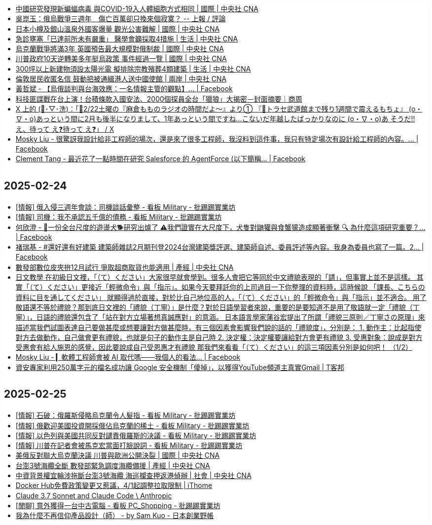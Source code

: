 - [中國研究發現新蝙蝠病毒 與COVID-19入人體細胞方式相同 | 國際 | 中央社 CNA](https://www.cna.com.tw/news/aopl/202502220144.aspx)
- [吳崑玉：俄烏戰爭三週年　傷亡百萬卻只換來個寂寞？ -- 上報 / 評論](https://www.upmedia.mg/news_info.php?Type=2&SerialNo=224344)
- [日本小樽及銀山溫泉外國客爆量 觀光公害難解 | 國際 | 中央社 CNA](https://www.cna.com.tw/news/aopl/202502230084.aspx)
- [急診壅塞「已達前所未有嚴重」 醫學會籲採取4措施 | 生活 | 中央社 CNA](https://www.cna.com.tw/news/ahel/202502230027.aspx)
- [烏克蘭戰爭將滿3年 英國預告最大規模對俄制裁 | 國際 | 中央社 CNA](https://www.cna.com.tw/news/aopl/202502230012.aspx)
- [川普政府10天逆轉美多年挺烏政策 事件經過一覽 | 國際 | 中央社 CNA](https://www.cna.com.tw/news/aopl/202502230106.aspx)
- [300坪以上新建物須設太陽光電 擬排除宗教殯葬4類建築 | 生活 | 中央社 CNA](https://www.cna.com.tw/news/ahel/202502230110.aspx)
- [倫敦居民收匿名信 鼓動把被通緝港人送中國使館 | 兩岸 | 中央社 CNA](https://www.cna.com.tw/news/acn/202502230119.aspx)
- [黃哲斌 - 【烏俄談判與台海效應：一名情報主管的觀點】... | Facebook](https://www.facebook.com/dennis.huang2/posts/10230628798361713)
- [科技匪諜戰在台上演！台積條款入國安法、2000個探員全台「獵狼」大揭密－封面摘要｜商周](https://www.businessweekly.com.tw/focus/indep/6018248)
- [X 上的 (💎･▽･洗)：「🍑2/22土曜の『麻倉もものラジオの時間だよ～』より① 『🍇トラセ武道館まで残り1週間で震えるもちょ』 (o・∇・o)あっという間に2月も後半になりまして、1年あっという間ですね…こないだ年越したばっかりなのに (o・∇・o)あ そうだ‼️え、待って え❓待って え❓」 / X](https://x.com/rhmaibon978/status/1893618334538899610)
- [Mosky Liu - 很驚訝我設計給非工程師的場次，還是來了很多工程師，我沒料到這件事，我只有特定場次有設計給工程師的內容。... | Facebook](https://www.facebook.com/mosky.liu/posts/10229069874233319)
- [Clement Tang - 最近花了一點時間在研究 Salesforce 的 AgentForce (以下簡稱... | Facebook](https://www.facebook.com/clementtang/posts/10232849179465513)

## 2025-02-24

- [[情報] 俄入侵三週年會談：司機談話彙整 - 看板 Military - 批踢踢實業坊](https://www.ptt.cc/bbs/Military/M.1740329856.A.B29.html)
- [[情報] 司機：我不承認五千億的債務 - 看板 Military - 批踢踢實業坊](https://www.ptt.cc/bbs/Military/M.1740323637.A.35A.html)
- [何欣澄 - 📢一份全台尺度的遊盪犬🐕研究出爐了 ⚠我們證實在大尺度下，犬隻對鼬獾與食蟹獴造成顯著衝擊 🔍 為什麼這項研究重要？... | Facebook](https://www.facebook.com/story.php?story_fbid=9731184016906468&id=100000448982849)
- [褚瑞基 - #還好還有好建築 建築師雜誌2月期刊登2024台灣建築獎評選、建築師自述、委員評述等內容。我身為委員也寫了一篇。2... | Facebook](https://www.facebook.com/rayscchu/posts/10212258117084456)
- [數發部數位皮夾拚12月試行 爭取超商取貨也能適用 | 產經 | 中央社 CNA](https://www.cna.com.tw/news/afe/202502240155.aspx)
- [日文教學 在初級日文裡，「（て）ください」大家很早就會學到。很多人會把它等同於中文禮貌表現的「請」，但事實上並不是這樣。 其實「（て）ください」更接近「輕微命令」與「指示」。如果今天要拜託你的上司過目一下你整理的資料時，這時候說 「課長、こちらの資料に目を通してください」 就顯得過於直接，對於比自己地位高的人，「（て）ください」的「輕微命令」與「指示」並不適合。 用了敬語還不等於禮貌？那到底日文裡的「禮貌（丁寧）」是什麼？對於日語學習者來說，重要的是要知道不是用了敬語就一定「禮貌（丁寧）」，日語的禮貌還包含了「站在對方立場著想真誠應對」的意涵。 日本語言學家蒲谷宏提出了所謂「禮貌三原則／丁寧さの原理」來描述當我們試圖表達自己要做甚麼或想要讓對方做甚麼時，有三個因素會影響我們說的話的「禮貌度」，分別是： 1. 動作主：比起指使對方去做動作，自己做會更有禮貌，也就是句子的動作主是自己時 2. 決定權：決定權要讓給對方會更有禮貌 3. 受惠對象：說成是對方受惠會有給人施恩的感覺，因此要說成自己受恩惠才有禮貌 那我們來看看「（て）ください」的這三項因素分別是如何吧！ （1/2）](https://www.threads.net/@yurisennsei/post/DB5Q2FuT2rt)
- [Mosky Liu - ▎軟體工程師會被 AI 取代嗎——我個人的看法... | Facebook](https://www.facebook.com/mosky.liu/posts/10229114958400395)
- [資安專家利用250萬字元的檔名成功讓 Google 安全機制「傻掉」，以獲得YouTube頻道主真實Gmail | T客邦](https://www.techbang.com/posts/121496-the-25-million-character-file-name-was-used-by-the)

## 2025-02-25

- [[情報] 石破：俄羅斯侵略烏克蘭令人髮指 - 看板 Military - 批踢踢實業坊](https://www.ptt.cc/bbs/Military/M.1740449031.A.AEE.html)
- [[情報] 俄歡迎美國投資開採俄佔烏克蘭的稀土 - 看板 Military - 批踢踢實業坊](https://www.ptt.cc/bbs/Military/M.1740441316.A.7B5.html)
- [[情報] 以色列與美國共同反對譴責俄羅斯的決議 - 看板 Military - 批踢踢實業坊](https://www.ptt.cc/bbs/Military/M.1740444579.A.C33.html)
- [[情報] 川普在記者會被馬克宏當面打臉說詞 - 看板 Military - 批踢踢實業坊](https://www.ptt.cc/bbs/Military/M.1740429225.A.5AD.html)
- [美俄反對聯大烏克蘭決議 川普與歐洲公開決裂 | 國際 | 中央社 CNA](https://www.cna.com.tw/news/aopl/202502250016.aspx)
- [台澎3號海纜全斷 數發部緊急調度海纜備援 | 產經 | 中央社 CNA](https://www.cna.com.tw/news/afe/202502250120.aspx)
- [中資背景權宜輪涉拖斷台澎3號海纜 海巡攔查押返港偵辦 | 社會 | 中央社 CNA](https://www.cna.com.tw/news/asoc/202502250144.aspx)
- [Docker Hub免費政策變更又惹議，4/1起調整拉取限制 | iThome](https://www.ithome.com.tw/news/167527)
- [Claude 3.7 Sonnet and Claude Code \ Anthropic](https://www.anthropic.com/news/claude-3-7-sonnet)
- [[閒聊] 意外獲得一台中古電腦 - 看板 PC_Shopping - 批踢踢實業坊](https://www.ptt.cc/bbs/PC_Shopping/M.1740417594.A.0D2.html)
- [我為什麼不再信仰產品設計（師） - by Sam Kuo - 日本創業野帳](https://tokyostartupyacho.substack.com/p/761?triedRedirect=true)
